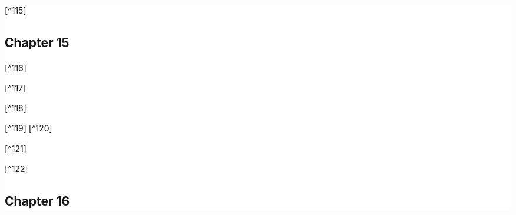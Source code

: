 <small></small>[^115]

## Chapter 15

<small></small>

<small></small>

<small></small>

<small></small>

<small></small>

<small></small>

<small></small>

<small></small>

<small></small>

<small></small>

<small></small>

<small></small>

<small></small>

<small></small>

<small></small>

<small></small>

<small></small>

<small></small>[^116]

<small></small>[^117]

<small></small>

<small></small>[^118]

<small></small>[^119] [^120]

<small></small>

<small></small>

<small></small>

<small></small>[^121]

<small></small>[^122]

## Chapter 16

<small></small>

<small></small>

